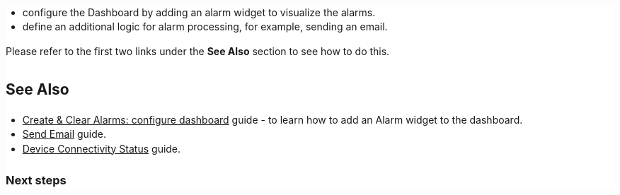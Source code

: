 * configure the Dashboard by adding an alarm widget to visualize the alarms.
* define an additional logic for alarm processing, for example, sending an email.

Please refer to the first two links under the **See Also** section to see how to do this.

## See Also

* [Create & Clear Alarms: configure dashboard](https://github.com/caoyingde/thingsboard.github.io/tree/9437083b88083a9b2563248432cbbe460867fbaf/docs/user-guide/rule-engine-2-0/tutorials/create-clear-alarms/README.md#configure-device-and-dashboard) guide - to learn how to add an Alarm widget to the dashboard.
* [Send Email](https://github.com/caoyingde/thingsboard.github.io/tree/9437083b88083a9b2563248432cbbe460867fbaf/docs/user-guide/rule-engine-2-0/tutorials/send-email/README.md) guide.
* [Device Connectivity Status](https://github.com/caoyingde/thingsboard.github.io/tree/9437083b88083a9b2563248432cbbe460867fbaf/docs/user-guide/device-connectivity-status/README.md) guide.

### Next steps

